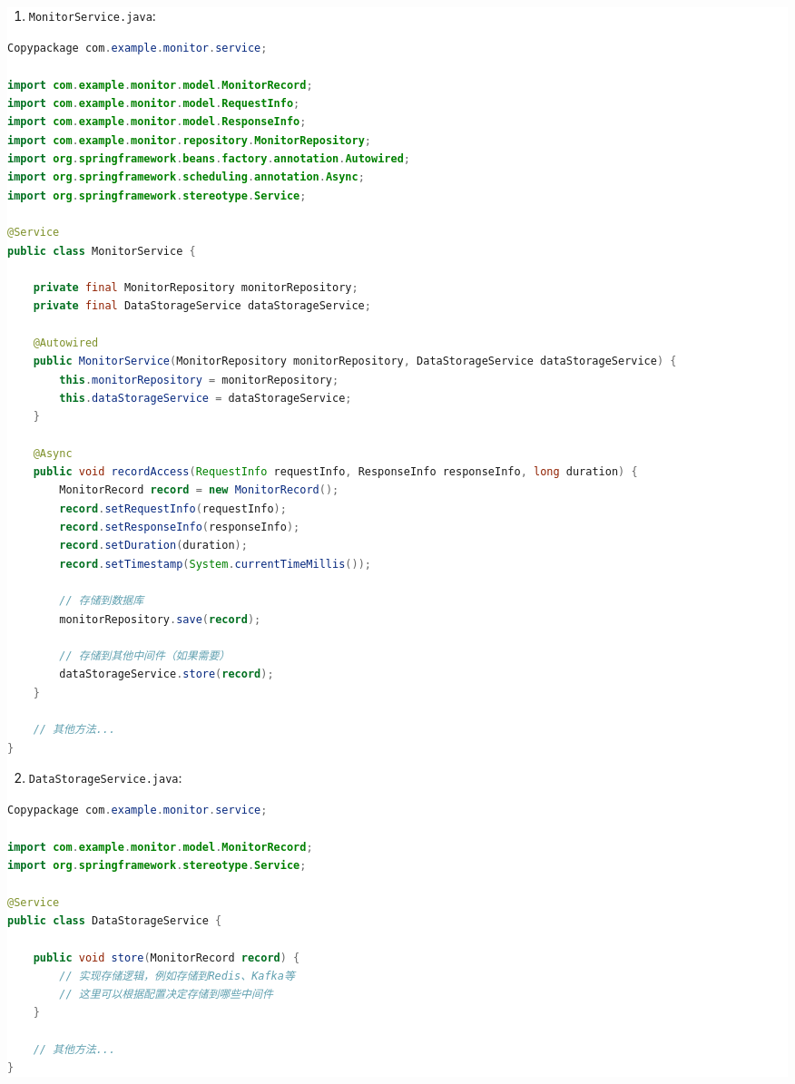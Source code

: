 1. `MonitorService.java`:

```java
Copypackage com.example.monitor.service;

import com.example.monitor.model.MonitorRecord;
import com.example.monitor.model.RequestInfo;
import com.example.monitor.model.ResponseInfo;
import com.example.monitor.repository.MonitorRepository;
import org.springframework.beans.factory.annotation.Autowired;
import org.springframework.scheduling.annotation.Async;
import org.springframework.stereotype.Service;

@Service
public class MonitorService {

    private final MonitorRepository monitorRepository;
    private final DataStorageService dataStorageService;

    @Autowired
    public MonitorService(MonitorRepository monitorRepository, DataStorageService dataStorageService) {
        this.monitorRepository = monitorRepository;
        this.dataStorageService = dataStorageService;
    }

    @Async
    public void recordAccess(RequestInfo requestInfo, ResponseInfo responseInfo, long duration) {
        MonitorRecord record = new MonitorRecord();
        record.setRequestInfo(requestInfo);
        record.setResponseInfo(responseInfo);
        record.setDuration(duration);
        record.setTimestamp(System.currentTimeMillis());

        // 存储到数据库
        monitorRepository.save(record);

        // 存储到其他中间件（如果需要）
        dataStorageService.store(record);
    }

    // 其他方法...
}
```

2. `DataStorageService.java`:

```java
Copypackage com.example.monitor.service;

import com.example.monitor.model.MonitorRecord;
import org.springframework.stereotype.Service;

@Service
public class DataStorageService {

    public void store(MonitorRecord record) {
        // 实现存储逻辑，例如存储到Redis、Kafka等
        // 这里可以根据配置决定存储到哪些中间件
    }

    // 其他方法...
}
```
